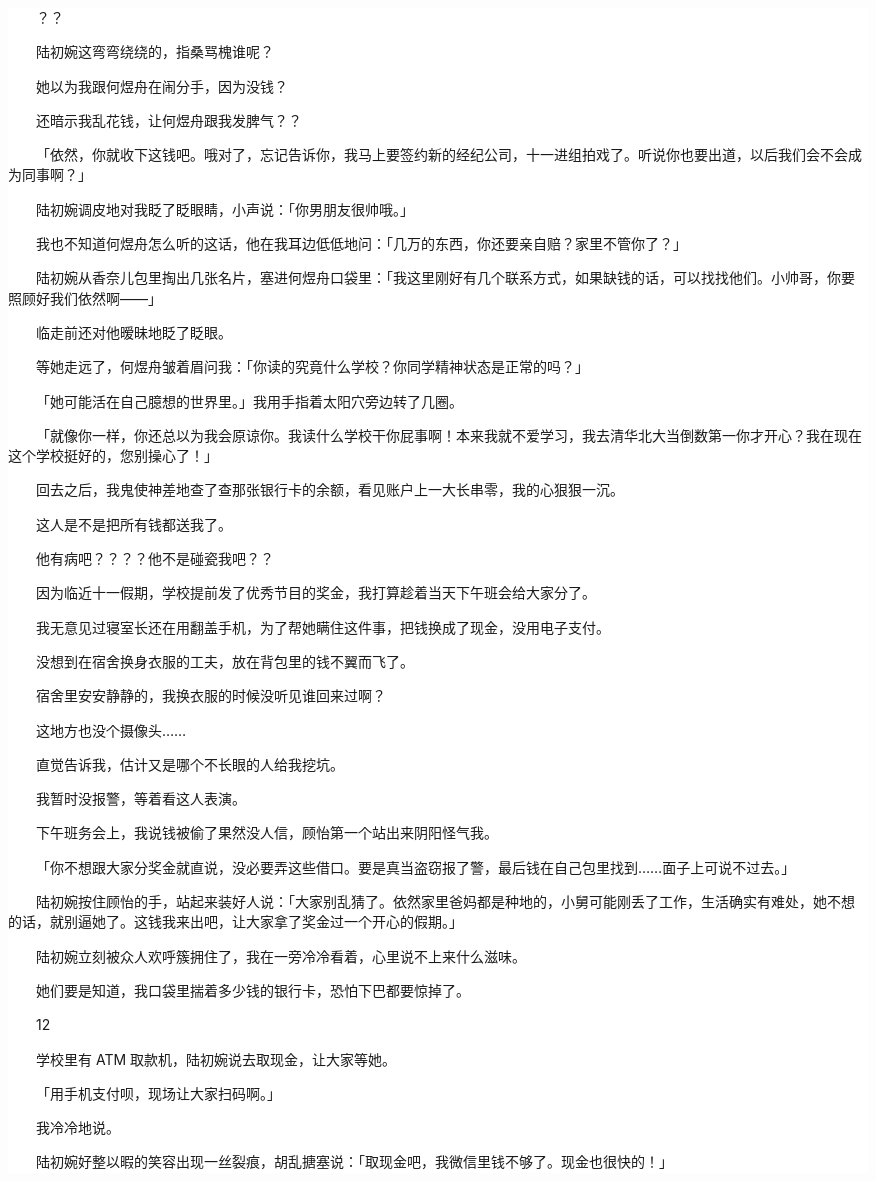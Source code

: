 &emsp;&emsp;？？  
  
&emsp;&emsp;陆初婉这弯弯绕绕的，指桑骂槐谁呢？  
  
&emsp;&emsp;她以为我跟何煜舟在闹分手，因为没钱？  
  
&emsp;&emsp;还暗示我乱花钱，让何煜舟跟我发脾气？？  
  
&emsp;&emsp;「依然，你就收下这钱吧。哦对了，忘记告诉你，我马上要签约新的经纪公司，十一进组拍戏了。听说你也要出道，以后我们会不会成为同事啊？」  
  
&emsp;&emsp;陆初婉调皮地对我眨了眨眼睛，小声说：「你男朋友很帅哦。」  
  
&emsp;&emsp;我也不知道何煜舟怎么听的这话，他在我耳边低低地问：「几万的东西，你还要亲自赔？家里不管你了？」  
  
&emsp;&emsp;陆初婉从香奈儿包里掏出几张名片，塞进何煜舟口袋里：「我这里刚好有几个联系方式，如果缺钱的话，可以找找他们。小帅哥，你要照顾好我们依然啊——」  
  
&emsp;&emsp;临走前还对他暧昧地眨了眨眼。  
  
&emsp;&emsp;等她走远了，何煜舟皱着眉问我：「你读的究竟什么学校？你同学精神状态是正常的吗？」  
  
&emsp;&emsp;「她可能活在自己臆想的世界里。」我用手指着太阳穴旁边转了几圈。  
  
&emsp;&emsp;「就像你一样，你还总以为我会原谅你。我读什么学校干你屁事啊！本来我就不爱学习，我去清华北大当倒数第一你才开心？我在现在这个学校挺好的，您别操心了！」  
  
&emsp;&emsp;回去之后，我鬼使神差地查了查那张银行卡的余额，看见账户上一大长串零，我的心狠狠一沉。  
  
&emsp;&emsp;这人是不是把所有钱都送我了。  
  
&emsp;&emsp;他有病吧？？？？他不是碰瓷我吧？？  
  
&emsp;&emsp;因为临近十一假期，学校提前发了优秀节目的奖金，我打算趁着当天下午班会给大家分了。  
  
&emsp;&emsp;我无意见过寝室长还在用翻盖手机，为了帮她瞒住这件事，把钱换成了现金，没用电子支付。  
  
&emsp;&emsp;没想到在宿舍换身衣服的工夫，放在背包里的钱不翼而飞了。  
  
&emsp;&emsp;宿舍里安安静静的，我换衣服的时候没听见谁回来过啊？  
  
&emsp;&emsp;这地方也没个摄像头……  
  
&emsp;&emsp;直觉告诉我，估计又是哪个不长眼的人给我挖坑。  
  
&emsp;&emsp;我暂时没报警，等着看这人表演。  
  
&emsp;&emsp;下午班务会上，我说钱被偷了果然没人信，顾怡第一个站出来阴阳怪气我。  
  
&emsp;&emsp;「你不想跟大家分奖金就直说，没必要弄这些借口。要是真当盗窃报了警，最后钱在自己包里找到……面子上可说不过去。」  
  
&emsp;&emsp;陆初婉按住顾怡的手，站起来装好人说：「大家别乱猜了。依然家里爸妈都是种地的，小舅可能刚丢了工作，生活确实有难处，她不想的话，就别逼她了。这钱我来出吧，让大家拿了奖金过一个开心的假期。」  
  
&emsp;&emsp;陆初婉立刻被众人欢呼簇拥住了，我在一旁冷冷看着，心里说不上来什么滋味。  
  
&emsp;&emsp;她们要是知道，我口袋里揣着多少钱的银行卡，恐怕下巴都要惊掉了。  
  
&emsp;&emsp;12  
  
&emsp;&emsp;学校里有 ATM 取款机，陆初婉说去取现金，让大家等她。  
  
&emsp;&emsp;「用手机支付呗，现场让大家扫码啊。」  
  
&emsp;&emsp;我冷冷地说。  
  
&emsp;&emsp;陆初婉好整以暇的笑容出现一丝裂痕，胡乱搪塞说：「取现金吧，我微信里钱不够了。现金也很快的！」  
  